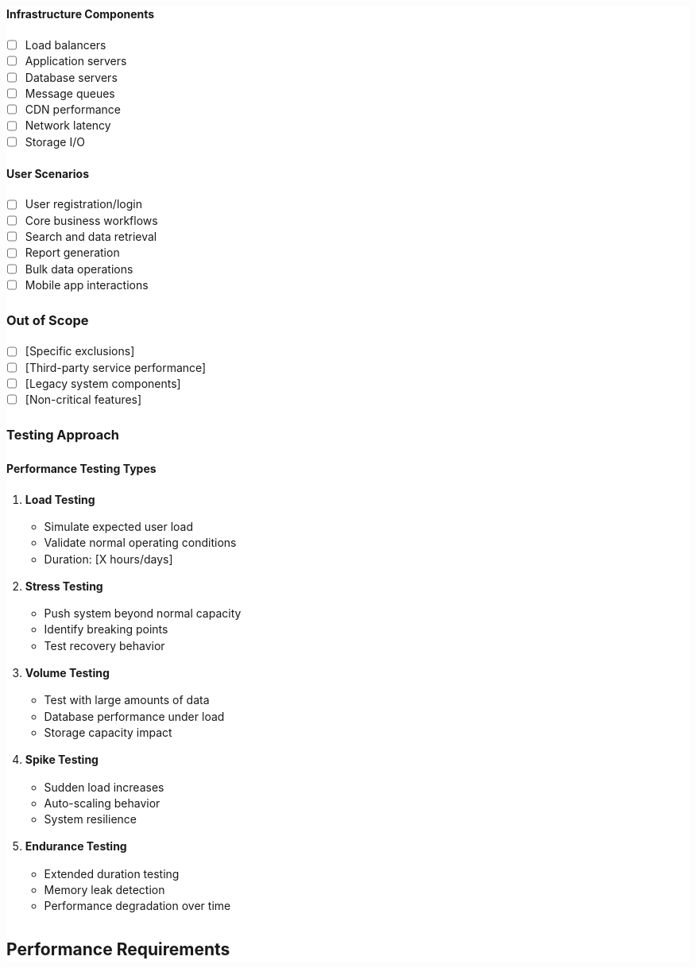 #### Infrastructure Components
- [ ] Load balancers
- [ ] Application servers
- [ ] Database servers
- [ ] Message queues
- [ ] CDN performance
- [ ] Network latency
- [ ] Storage I/O

#### User Scenarios
- [ ] User registration/login
- [ ] Core business workflows
- [ ] Search and data retrieval
- [ ] Report generation
- [ ] Bulk data operations
- [ ] Mobile app interactions

### Out of Scope
- [ ] [Specific exclusions]
- [ ] [Third-party service performance]
- [ ] [Legacy system components]
- [ ] [Non-critical features]

### Testing Approach
#### Performance Testing Types
1. **Load Testing**
   - Simulate expected user load
   - Validate normal operating conditions
   - Duration: [X hours/days]

2. **Stress Testing**
   - Push system beyond normal capacity
   - Identify breaking points
   - Test recovery behavior

3. **Volume Testing**
   - Test with large amounts of data
   - Database performance under load
   - Storage capacity impact

4. **Spike Testing**
   - Sudden load increases
   - Auto-scaling behavior
   - System resilience

5. **Endurance Testing**
   - Extended duration testing
   - Memory leak detection
   - Performance degradation over time

## Performance Requirements
